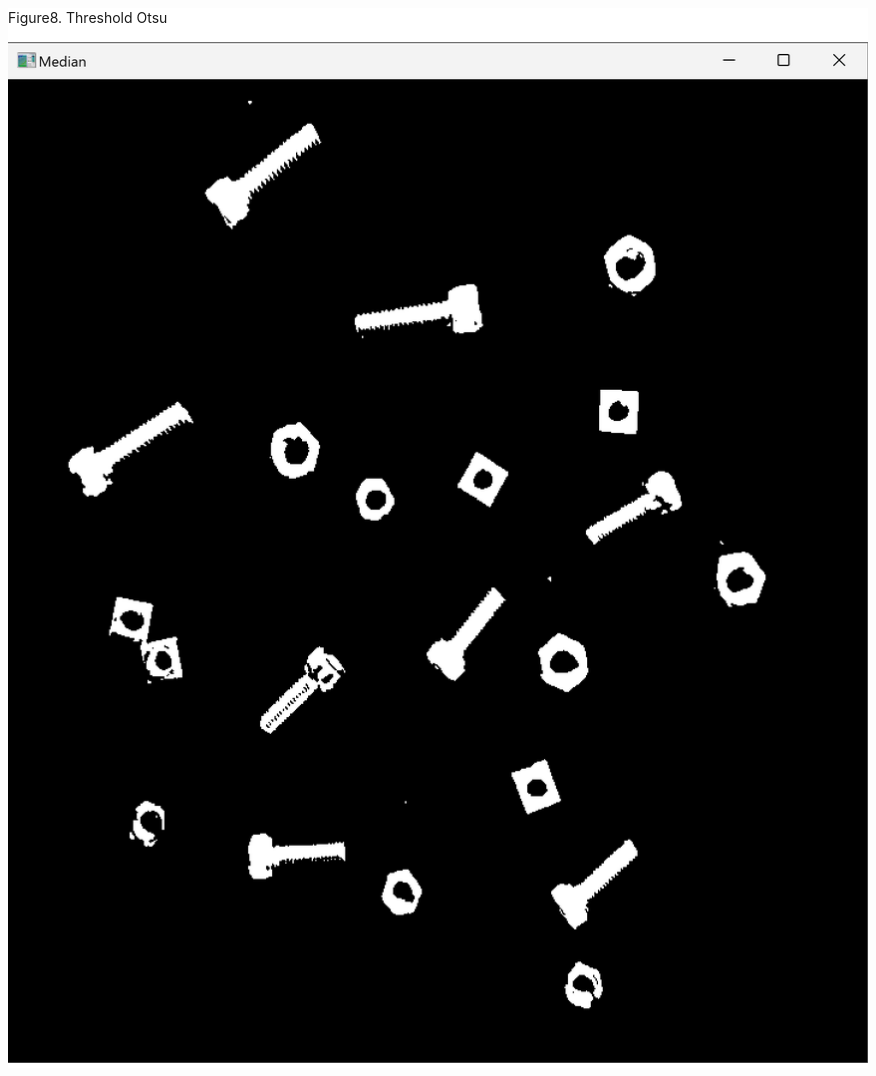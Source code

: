 Figure8. Threshold Otsu

![Figure9. Median Filter](https://github.com/eunjijuliako/DLIP/blob/main/lab/lab1/images/Medi.png?raw=true)
